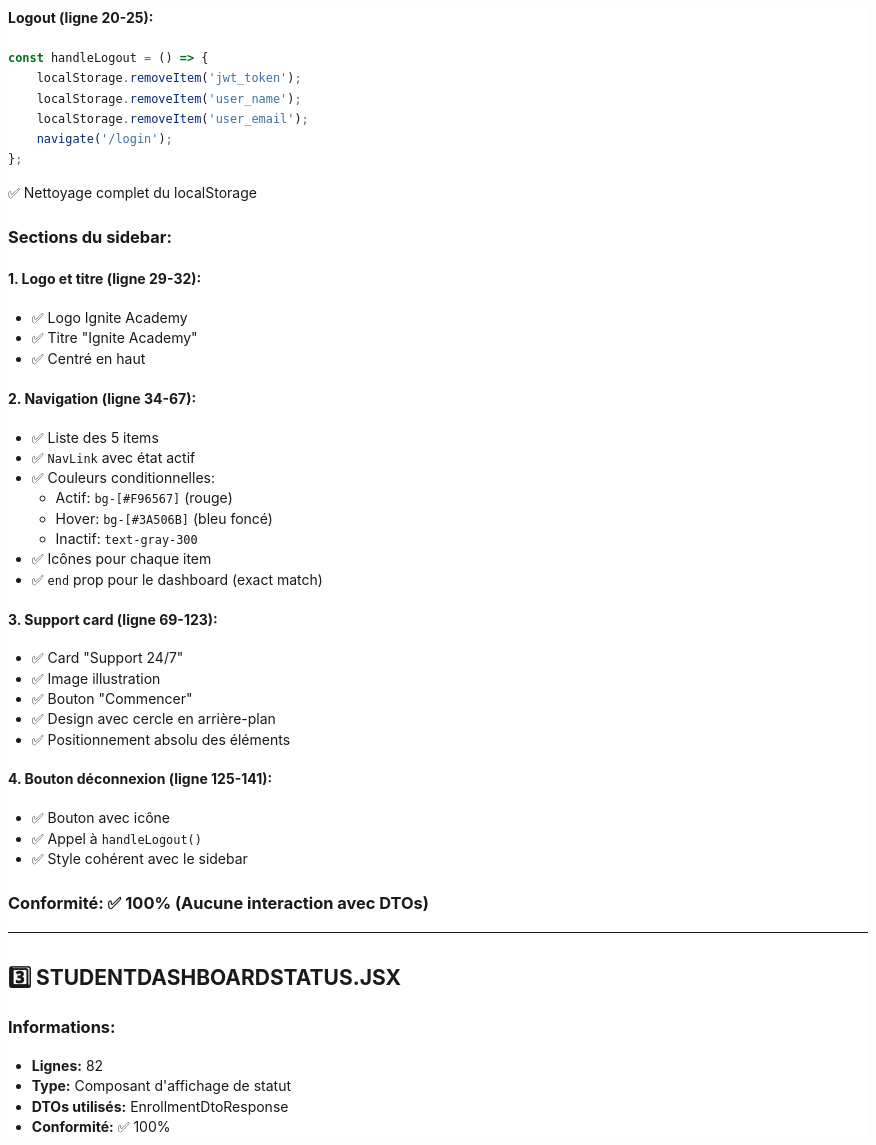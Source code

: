 #### **Logout (ligne 20-25):**
```javascript
const handleLogout = () => {
    localStorage.removeItem('jwt_token');
    localStorage.removeItem('user_name');
    localStorage.removeItem('user_email');
    navigate('/login');
};
```
✅ Nettoyage complet du localStorage

### **Sections du sidebar:**

#### **1. Logo et titre (ligne 29-32):**
- ✅ Logo Ignite Academy
- ✅ Titre "Ignite Academy"
- ✅ Centré en haut

#### **2. Navigation (ligne 34-67):**
- ✅ Liste des 5 items
- ✅ `NavLink` avec état actif
- ✅ Couleurs conditionnelles:
  - Actif: `bg-[#F96567]` (rouge)
  - Hover: `bg-[#3A506B]` (bleu foncé)
  - Inactif: `text-gray-300`
- ✅ Icônes pour chaque item
- ✅ `end` prop pour le dashboard (exact match)

#### **3. Support card (ligne 69-123):**
- ✅ Card "Support 24/7"
- ✅ Image illustration
- ✅ Bouton "Commencer"
- ✅ Design avec cercle en arrière-plan
- ✅ Positionnement absolu des éléments

#### **4. Bouton déconnexion (ligne 125-141):**
- ✅ Bouton avec icône
- ✅ Appel à `handleLogout()`
- ✅ Style cohérent avec le sidebar

### **Conformité:** ✅ 100% (Aucune interaction avec DTOs)

---

## 3️⃣ STUDENTDASHBOARDSTATUS.JSX

### **Informations:**
- **Lignes:** 82
- **Type:** Composant d'affichage de statut
- **DTOs utilisés:** EnrollmentDtoResponse
- **Conformité:** ✅ 100%
